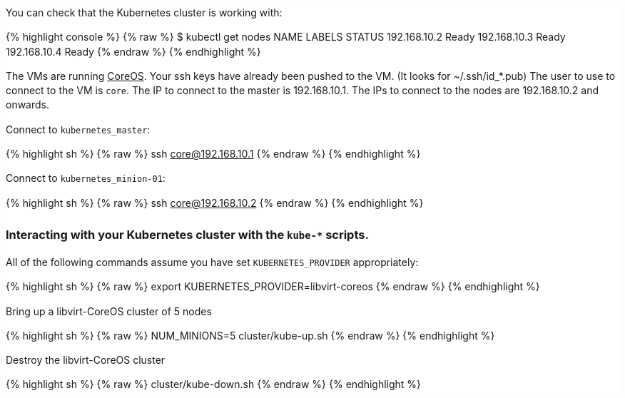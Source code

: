 You can check that the Kubernetes cluster is working with:

{% highlight console %}
{% raw %}
$ kubectl get nodes
NAME                LABELS              STATUS
192.168.10.2        <none>              Ready
192.168.10.3        <none>              Ready
192.168.10.4        <none>              Ready
{% endraw %}
{% endhighlight %}

The VMs are running [CoreOS](https://coreos.com/).
Your ssh keys have already been pushed to the VM. (It looks for ~/.ssh/id_*.pub)
The user to use to connect to the VM is `core`.
The IP to connect to the master is 192.168.10.1.
The IPs to connect to the nodes are 192.168.10.2 and onwards.

Connect to `kubernetes_master`:

{% highlight sh %}
{% raw %}
ssh core@192.168.10.1
{% endraw %}
{% endhighlight %}

Connect to `kubernetes_minion-01`:

{% highlight sh %}
{% raw %}
ssh core@192.168.10.2
{% endraw %}
{% endhighlight %}

### Interacting with your Kubernetes cluster with the `kube-*` scripts.

All of the following commands assume you have set `KUBERNETES_PROVIDER` appropriately:

{% highlight sh %}
{% raw %}
export KUBERNETES_PROVIDER=libvirt-coreos
{% endraw %}
{% endhighlight %}

Bring up a libvirt-CoreOS cluster of 5 nodes

{% highlight sh %}
{% raw %}
NUM_MINIONS=5 cluster/kube-up.sh
{% endraw %}
{% endhighlight %}

Destroy the libvirt-CoreOS cluster

{% highlight sh %}
{% raw %}
cluster/kube-down.sh
{% endraw %}
{% endhighlight %}

